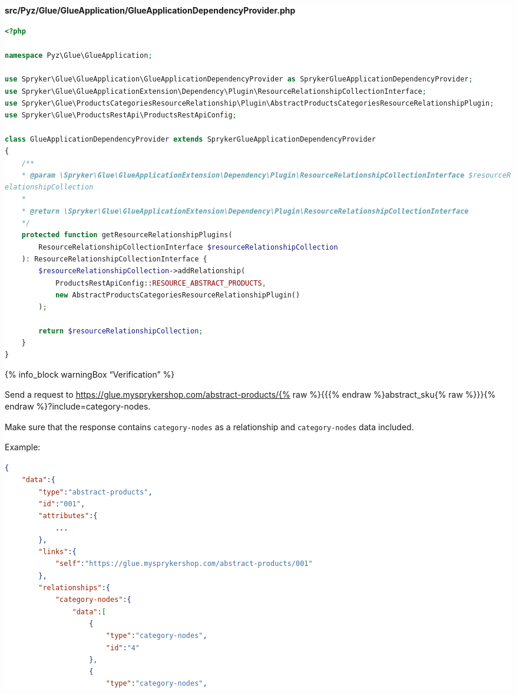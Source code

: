 **src/Pyz/Glue/GlueApplication/GlueApplicationDependencyProvider.php**

```php
<?php

namespace Pyz\Glue\GlueApplication;

use Spryker\Glue\GlueApplication\GlueApplicationDependencyProvider as SprykerGlueApplicationDependencyProvider;
use Spryker\Glue\GlueApplicationExtension\Dependency\Plugin\ResourceRelationshipCollectionInterface;
use Spryker\Glue\ProductsCategoriesResourceRelationship\Plugin\AbstractProductsCategoriesResourceRelationshipPlugin;
use Spryker\Glue\ProductsRestApi\ProductsRestApiConfig;

class GlueApplicationDependencyProvider extends SprykerGlueApplicationDependencyProvider
{
	/**
	* @param \Spryker\Glue\GlueApplicationExtension\Dependency\Plugin\ResourceRelationshipCollectionInterface $resourceRelationshipCollection
	*
	* @return \Spryker\Glue\GlueApplicationExtension\Dependency\Plugin\ResourceRelationshipCollectionInterface
	*/
	protected function getResourceRelationshipPlugins(
		ResourceRelationshipCollectionInterface $resourceRelationshipCollection
	): ResourceRelationshipCollectionInterface {
		$resourceRelationshipCollection->addRelationship(
			ProductsRestApiConfig::RESOURCE_ABSTRACT_PRODUCTS,
			new AbstractProductsCategoriesResourceRelationshipPlugin()
		);

		return $resourceRelationshipCollection;
	}
}
```

{% info_block warningBox “Verification” %}

Send a request to https://glue.mysprykershop.com/abstract-products/{% raw %}{{{% endraw %}abstract_sku{% raw %}}}{% endraw %}?include=category-nodes.

Make sure that the response contains `category-nodes` as a relationship and `category-nodes` data included.

Example:

```json
{  
	"data":{  
		"type":"abstract-products",
		"id":"001",
		"attributes":{  
			...
		},
		"links":{  
			"self":"https://glue.mysprykershop.com/abstract-products/001"
		},
		"relationships":{  
			"category-nodes":{  
				"data":[  
					{  
						"type":"category-nodes",
						"id":"4"
					},
					{  
						"type":"category-nodes",
```